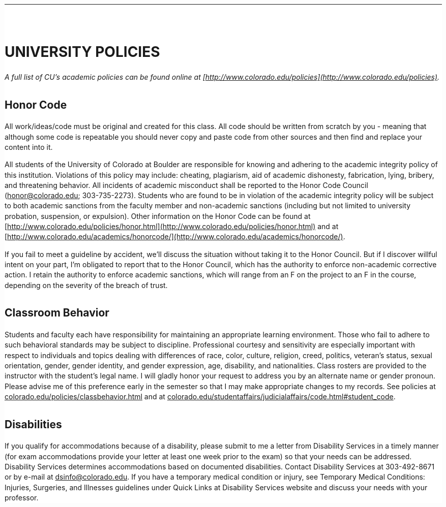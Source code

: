 ___


<br>


# UNIVERSITY POLICIES
*A full list of CU’s academic policies can be found online at [http://www.colorado.edu/policies](http://www.colorado.edu/policies).*

## Honor Code
All work/ideas/code must be original and created for this class. All code should be written from scratch by you - meaning that although some code is repeatable you should never copy and paste code from other sources and then find and replace your content into it. 

All students of the University of Colorado at Boulder are responsible for knowing and adhering to the academic integrity policy of this institution. Violations of this policy may include: cheating, plagiarism, aid of academic dishonesty, fabrication, lying, bribery, and threatening behavior. All incidents of academic misconduct shall be reported to the Honor Code Council (honor@colorado.edu; 303-735-2273). Students who are found to be in violation of the academic integrity policy will be subject to both academic sanctions from the faculty member and non-academic sanctions (including but not limited to university probation, suspension, or expulsion). Other information on the Honor Code can be found at [http://www.colorado.edu/policies/honor.html](http://www.colorado.edu/policies/honor.html) and at [http://www.colorado.edu/academics/honorcode/](http://www.colorado.edu/academics/honorcode/).

If you fail to meet a guideline by accident, we’ll discuss the situation without taking it to the Honor Council. But if I discover willful intent on your part, I’m obligated to report that to the Honor Council, which has the authority to enforce non-academic corrective action. I retain the authority to enforce academic sanctions, which will range from an F on the project to an F in the course, depending on the severity of the breach of trust.

## Classroom Behavior
Students and faculty each have responsibility for maintaining an appropriate learning environment. Those who fail to adhere to such behavioral standards may be subject to discipline. Professional courtesy and sensitivity are especially important with respect to individuals and topics dealing with differences of race, color, culture, religion, creed, politics, veteran’s status, sexual orientation, gender, gender identity, and gender expression, age, disability, and nationalities. Class rosters are provided to the instructor with the student’s legal name. I will gladly honor your request to address you by an alternate name or gender pronoun. Please advise me of this preference early in the semester so that I may make appropriate changes to my records. See policies at [colorado.edu/policies/classbehavior.html](colorado.edu/policies/classbehavior.html) and at [colorado.edu/studentaffairs/judicialaffairs/code.html#student_code](colorado.edu/studentaffairs/judicialaffairs/code.html#student_code).

## Disabilities
If you qualify for accommodations because of a disability, please submit to me a letter from Disability Services in a timely manner (for exam accommodations provide your letter at least one week prior to the exam) so that your needs can be addressed. Disability Services determines accommodations based on documented disabilities. Contact Disability Services at 303-492-8671 or by e-mail at dsinfo@colorado.edu. If you have a temporary medical condition or injury, see Temporary Medical Conditions: Injuries, Surgeries, and Illnesses guidelines under Quick Links at Disability Services website and discuss your needs with your professor.
